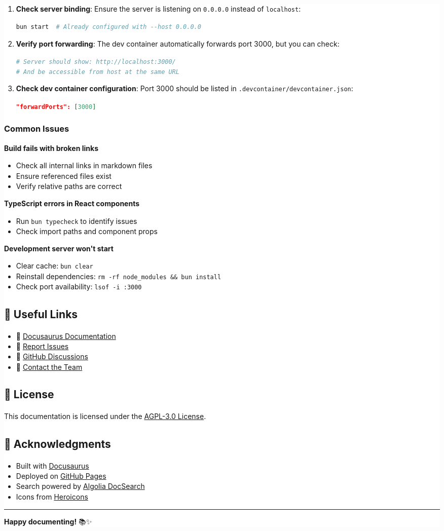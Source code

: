 1. **Check server binding**: Ensure the server is listening on `0.0.0.0` instead of `localhost`:
   ```bash
   bun start  # Already configured with --host 0.0.0.0
   ```

2. **Verify port forwarding**: The dev container automatically forwards port 3000, but you can check:
   ```bash
   # Server should show: http://localhost:3000/
   # And be accessible from host at the same URL
   ```

3. **Check dev container configuration**: Port 3000 should be listed in `.devcontainer/devcontainer.json`:
   ```json
   "forwardPorts": [3000]
   ```

### Common Issues

**Build fails with broken links**
- Check all internal links in markdown files
- Ensure referenced files exist
- Verify relative paths are correct

**TypeScript errors in React components**
- Run `bun typecheck` to identify issues
- Check import paths and component props

**Development server won't start**
- Clear cache: `bun clear`
- Reinstall dependencies: `rm -rf node_modules && bun install`
- Check port availability: `lsof -i :3000`

## 🔗 Useful Links

- 📖 [Docusaurus Documentation](https://docusaurus.io/)
- 🐛 [Report Issues](https://github.com/helpers4/doc/issues)
- 💬 [GitHub Discussions](https://github.com/helpers4/doc/discussions)
- 📧 [Contact the Team](mailto:team@helpers4.dev)

## 📄 License

This documentation is licensed under the [AGPL-3.0 License](LICENSE.md).

## 🙏 Acknowledgments

- Built with [Docusaurus](https://docusaurus.io/)
- Deployed on [GitHub Pages](https://pages.github.com/)
- Search powered by [Algolia DocSearch](https://docsearch.algolia.com/)
- Icons from [Heroicons](https://heroicons.com/)

---

**Happy documenting!** 📚✨
